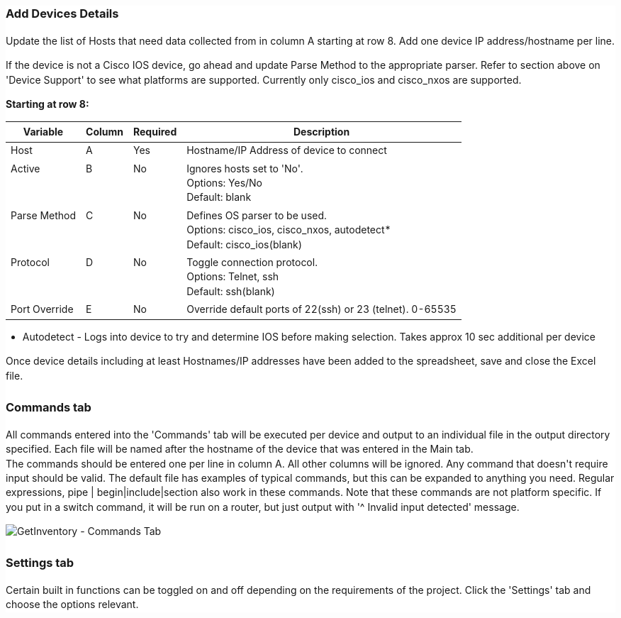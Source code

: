### Add Devices Details


Update the list of Hosts that need data collected from in column A starting at row 8.  Add one device IP address/hostname per line.

If the device is not a Cisco IOS device, go ahead and update Parse Method to the appropriate parser.  Refer to section above on 'Device Support'
to see what platforms are supported.  Currently only cisco_ios and cisco_nxos are supported.


**Starting at row 8:**

| Variable | Column | Required | Description |
| --- | --- | --- |  --- |
| Host | A | Yes | Hostname/IP Address of device to connect |
| Active | B | No | Ignores hosts set to 'No'.  <br/>Options: Yes/No <br/>Default: blank |
| Parse Method | C | No | Defines OS parser to be used.  <br/>Options: cisco_ios, cisco_nxos, autodetect* <br/>Default: cisco_ios(blank) |
|Protocol | D | No | Toggle connection protocol.  <br/>Options: Telnet, ssh  <br/>Default: ssh(blank)
| Port Override | E | No | Override default ports of 22(ssh) or 23 (telnet).  0-65535  |

* Autodetect - Logs into device to try and determine IOS before making selection.  Takes approx 10 sec additional per device

Once device details including at least Hostnames/IP addresses have been added to the spreadsheet, save and close the Excel file.  


### Commands tab

All commands entered into the 'Commands' tab will be executed per device and output to an individual file in the
output directory specified.  Each file will be named after the hostname of the device that was entered in the Main tab.  
The commands should be entered one per line in column A.  All other columns will be ignored.  Any command that doesn't
require input should be valid.  The default file has examples of typical commands, but this can be expanded to anything
you need.  Regular expressions, pipe | begin|include|section also work in these commands.  Note that these commands
are not platform specific.  If you put in a switch command, it will be run on a router, but just output with '^ Invalid
input detected' message.

![GetInventory - Commands Tab](https://github.com/tc45/images/blob/master/GetInventory_tabs_commands.jpg)

### Settings tab

Certain built in functions can be toggled on and off depending on the requirements of the project.  Click the 'Settings'
tab and choose the options relevant.

